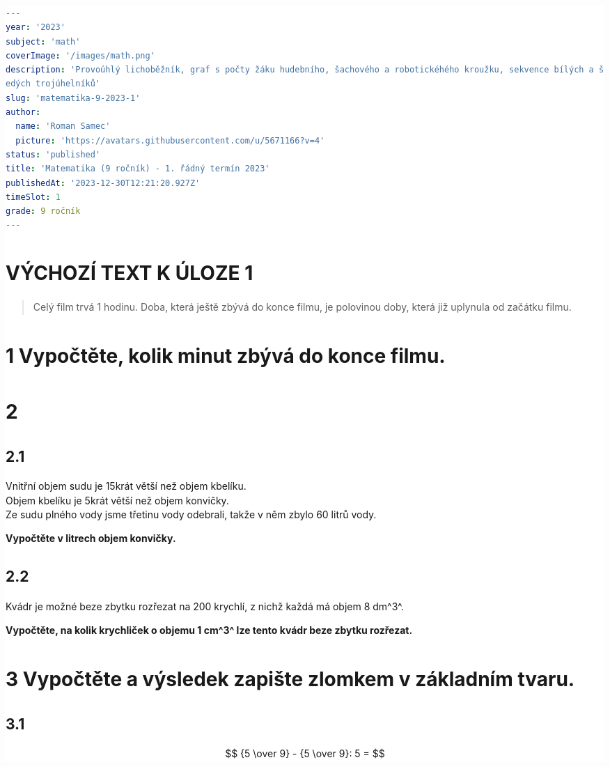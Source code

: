 ```yaml
---
year: '2023'
subject: 'math'
coverImage: '/images/math.png'
description: 'Provoúhlý lichoběžník, graf s počty žáku hudebního, šachového a robotickéhého kroužku, sekvence bílých a šedých trojúhelníků'
slug: 'matematika-9-2023-1'
author:
  name: 'Roman Samec'
  picture: 'https://avatars.githubusercontent.com/u/5671166?v=4'
status: 'published'
title: 'Matematika (9 ročník) - 1. řádný termín 2023'
publishedAt: '2023-12-30T12:21:20.927Z'
timeSlot: 1
grade: 9 ročník
---
```


VÝCHOZÍ TEXT K ÚLOZE 1
===

> Celý film trvá 1 hodinu. Doba, která ještě zbývá do konce filmu, je polovinou doby, která již uplynula od začátku filmu.



# 1 Vypočtěte, kolik minut zbývá do konce filmu.

# 2

## 2.1

Vnitřní objem sudu je 15krát větší než objem kbelíku.\
Objem kbelíku je 5krát větší než objem konvičky. \
Ze sudu plného vody jsme třetinu vody odebrali, takže v něm zbylo 60 litrů vody.


**Vypočtěte v litrech objem konvičky.**

## 2.2

Kvádr je možné beze zbytku rozřezat na 200 krychlí, z nichž každá má objem 8 dm^3^.

**Vypočtěte, na kolik krychliček o objemu 1 cm^3^ lze tento kvádr beze zbytku rozřezat.**


# 3 Vypočtěte a výsledek zapište zlomkem v základním tvaru.

## 3.1 
$$ {5 \over 9} - {5 \over 9}: 5 = $$

